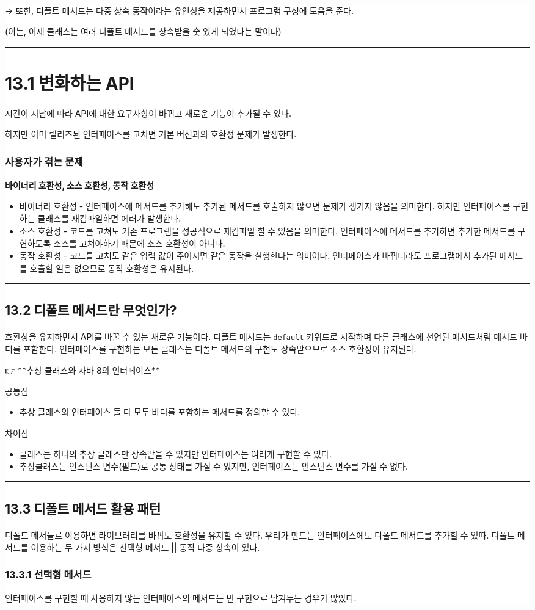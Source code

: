 → 또한, 디폴트 메서드는 다중 상속 동작이라는 유연성을 제공하면서 프로그램 구성에 도움을 준다.

(이는, 이제 클래스는 여러 디폴트 메서드를 상속받을 숫 있게 되었다는 말이다)

---

# **13.1 변화하는 API**

시간이 지남에 따라 API에 대한 요구사항이 바뀌고 새로운 기능이 추가될 수 있다.

하지만 이미 릴리즈된 인터페이스를 고치면 기본 버전과의 호환성 문제가 발생한다.

### 사용자가 겪는 문제

**바이너리 호환성, 소스 호환성, 동작 호환성**

- 바이너리 호환성 - 인터페이스에 메서드를 추가해도 추가된 메서드를 호출하지 않으면 문제가 생기지 않음을 의미한다. 하지만 인터페이스를 구현하는 클래스를 재컴파일하면 에러가 발생한다.
- 소스 호환성 - 코드를 고쳐도 기존 프로그램을 성공적으로 재컴파일 할 수 있음을 의미한다. 인터페이스에 메서드를 추가하면 추가한 메서드를 구현하도록 소스를 고쳐야하기 때문에 소스 호환성이 아니다.
- 동작 호환성 - 코드를 고쳐도 같은 입력 값이 주어지면 같은 동작을 실행한다는 의미이다. 인터페이스가 바뀌더라도 프로그램에서 추가된 메서드를 호출할 일은 없으므로 동작 호환성은 유지된다.

---

## **13.2 디폴트 메서드란 무엇인가?**

호환성을 유지하면서 API를 바꿀 수 있는 새로운 기능이다.
디폴트 메서드는 `default` 키워드로 시작하며 다른 클래스에 선언된 메서드처럼 메서드 바디를 포함한다.
인터페이스를 구현하는 모든 클래스는 디폴트 메서드의 구현도 상속받으므로 소스 호환성이 유지된다.

<aside>
👉 **추상 클래스와 자바 8의 인터페이스**

공통점

- 추상 클래스와 인터페이스 둘 다 모두 바디를 포함하는 메서드를 정의할 수 있다.

차이점

- 클래스는 하나의 추상 클래스만 상속받을 수 있지만 인터페이스는 여러개 구현할 수 있다.
- 추상클래스는 인스턴스 변수(필드)로 공통 상태를 가질 수 있지만, 인터페이스는 인스턴스 변수를 가질 수 없다.
</aside>

---

## **13.3 디폴트 메서드 활용 패턴**

디폴드 메서들르 이용하면 라이브러리를 바꿔도 호환성을 유지할 수 있다.
우리가 만드는 인터페이스에도 디폴드 메서드를 추가할 수 있따.
디폴트 메서드를 이용하는 두 가지 방식은 선택형 메서드 || 동작 다중 상속이 있다.

### **13.3.1 선택형 메서드**

인터페이스를 구현할 때 사용하지 않는 인터페이스의 메서드는 빈 구현으로 남겨두는 경우가 많았다.
